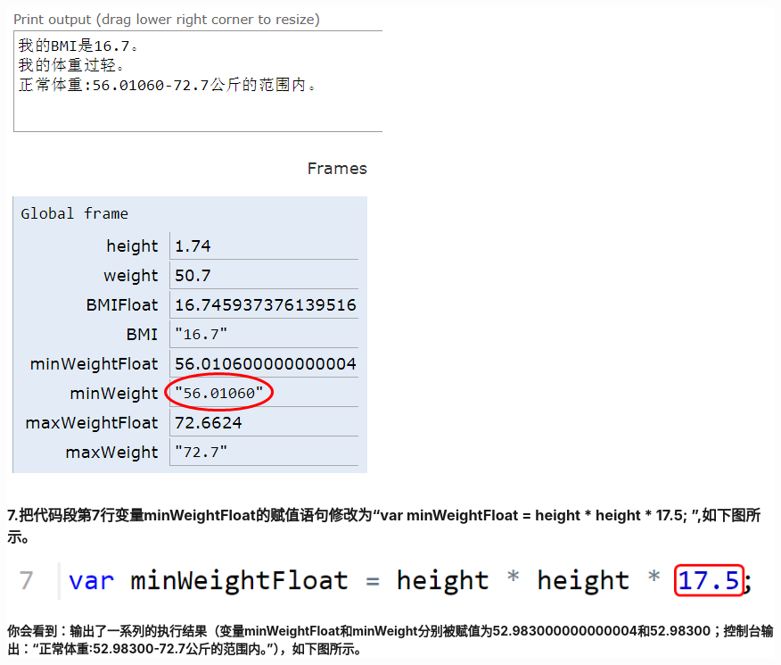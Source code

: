 ![](/images/快速掌握编程的基础知识/条件表达式/png/6b.png)

### 7.把代码段第7行变量minWeightFloat的赋值语句修改为“var minWeightFloat = height * height * 17.5; ”,如下图所示。

![](/images/快速掌握编程的基础知识/条件表达式/png/7a.png)

#### 你会看到：输出了一系列的执行结果（变量minWeightFloat和minWeight分别被赋值为52.983000000000004和52.98300；控制台输出：“正常体重:52.98300-72.7公斤的范围内。”），如下图所示。
